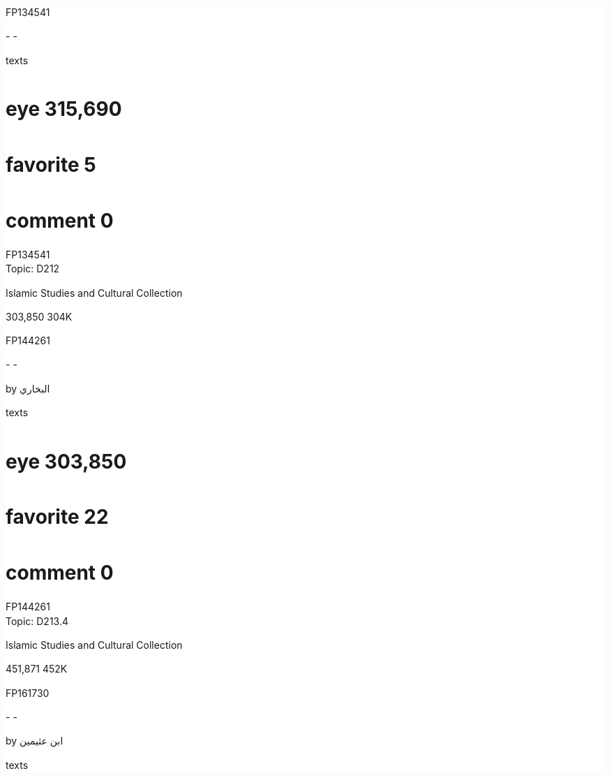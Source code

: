 FP134541

\- -

<span class="iconochive-texts" aria-hidden="true"></span><span class="sr-only">texts</span>

<span class="iconochive-eye" aria-hidden="true"></span><span class="sr-only">eye</span> 315,690
===============================================================================================

<span class="iconochive-favorite" aria-hidden="true"></span><span class="sr-only">favorite</span> 5
===================================================================================================

<span class="iconochive-comment" aria-hidden="true"></span><span class="sr-only">comment</span> 0
=================================================================================================

FP134541  
Topic: D212  

<a href="/details/islamic_studies" class="stealth"></a>

Islamic Studies and Cultural Collection

303,850 304K

[](/details/FP144261 "FP144261")

FP144261

\- -

<span class="hidden-lists">by</span> <span class="byv" title="البخاري">البخاري</span>

<span class="iconochive-texts" aria-hidden="true"></span><span class="sr-only">texts</span>

<span class="iconochive-eye" aria-hidden="true"></span><span class="sr-only">eye</span> 303,850
===============================================================================================

<span class="iconochive-favorite" aria-hidden="true"></span><span class="sr-only">favorite</span> 22
====================================================================================================

<span class="iconochive-comment" aria-hidden="true"></span><span class="sr-only">comment</span> 0
=================================================================================================

FP144261  
Topic: D213.4  

<a href="/details/islamic_studies" class="stealth"></a>

Islamic Studies and Cultural Collection

451,871 452K

[](/details/FP161730 "FP161730")

FP161730

\- -

<span class="hidden-lists">by</span> <span class="byv" title="ابن عثيمين">ابن عثيمين</span>

<span class="iconochive-texts" aria-hidden="true"></span><span class="sr-only">texts</span>
